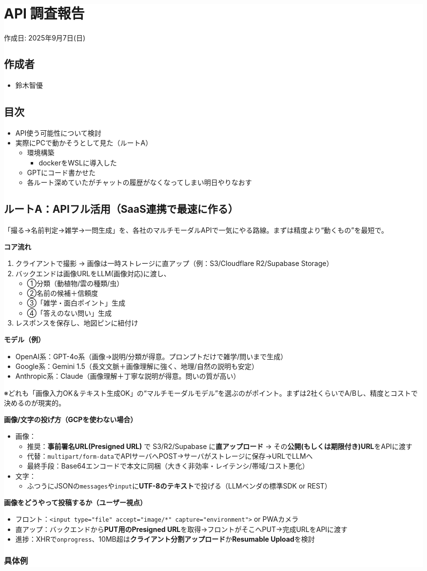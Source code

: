 # API 調査報告

作成日: 2025年9月7日(日)

## 作成者
- 鈴木智優

## 目次
- API使う可能性について検討
- 実際にPCで動かそうとして見た（ルートA）
    - 環境構築
        - dockerをWSLに導入した
    - GPTにコード書かせた
    - 各ルート深めていたがチャットの履歴がなくなってしまい明日やりなおす

## ルートA：**APIフル活用（SaaS連携で最速に作る）**

「撮る→名前判定→雑学→一問生成」を、各社のマルチモーダルAPIで一気にやる路線。まずは精度より“動くもの”を最短で。

**コア流れ**

1. クライアントで撮影 → 画像は一時ストレージに直アップ（例：S3/Cloudflare R2/Supabase Storage）
2. バックエンドは画像URLをLLM(画像対応)に渡し、
    - ①分類（動植物/雲の種類/虫）
    - ②名前の候補＋信頼度
    - ③「雑学・面白ポイント」生成
    - ④「答えのない問い」生成
3. レスポンスを保存し、地図ピンに紐付け

**モデル（例）**

- OpenAI系：GPT-4o系（画像→説明/分類が得意。プロンプトだけで雑学/問いまで生成）
- Google系：Gemini 1.5（長文文脈＋画像理解に強く、地理/自然の説明も安定）
- Anthropic系：Claude（画像理解＋丁寧な説明が得意。問いの質が高い）

※どれも「画像入力OK＆テキスト生成OK」の“マルチモーダルモデル”を選ぶのがポイント。まずは2社くらいでA/Bし、精度とコストで決めるのが現実的。

**画像/文字の投げ方（GCPを使わない場合）**

- 画像：
    - 推奨：**事前署名URL(Presigned URL)** で S3/R2/Supabase に**直アップロード** → その**公開(もしくは期限付き)URL**をAPIに渡す
    - 代替：`multipart/form-data`でAPIサーバへPOST→サーバがストレージに保存→URLでLLMへ
    - 最終手段：Base64エンコードで本文に同梱（大きく非効率・レイテンシ/帯域/コスト悪化）
- 文字：
    - ふつうにJSONの`messages`や`input`に**UTF-8のテキスト**で投げる（LLMベンダの標準SDK or REST）

**画像をどうやって投稿するか（ユーザー視点）**

- フロント：`<input type="file" accept="image/*" capture="environment">` or PWAカメラ
- 直アップ：バックエンドから**PUT用のPresigned URL**を取得→フロントがそこへPUT→完成URLをAPIに渡す
- 進捗：XHRで`onprogress`、10MB超は**クライアント分割アップロード**か**Resumable Upload**を検討

### 具体例

